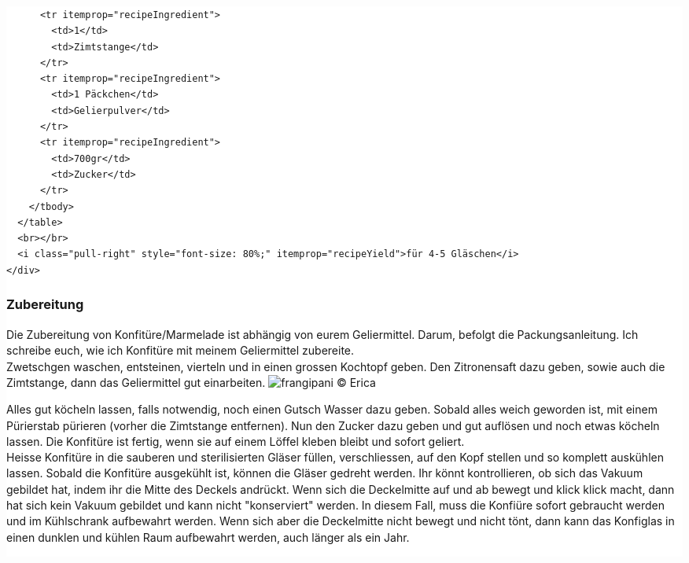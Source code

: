           <tr itemprop="recipeIngredient">
            <td>1</td>
            <td>Zimtstange</td>
          </tr>
          <tr itemprop="recipeIngredient">
            <td>1 Päckchen</td>
            <td>Gelierpulver</td>
          </tr>
          <tr itemprop="recipeIngredient">
            <td>700gr</td>
            <td>Zucker</td>
          </tr>
        </tbody>
      </table>
      <br></br>
      <i class="pull-right" style="font-size: 80%;" itemprop="recipeYield">für 4-5 Gläschen</i>
    </div>
  </div>
</div>


<h3>
  <font color="grey">
    <i class="fa-solid fa-gears"></i>
  </font> Zubereitung
</h3>

Die Zubereitung von Konfitüre/Marmelade ist abhängig von eurem Geliermittel. Darum, befolgt die Packungsanleitung. Ich schreibe euch, wie ich Konfitüre mit meinem Geliermittel zubereite.
<br />
Zwetschgen waschen, entsteinen, vierteln und in einen grossen Kochtopf geben. Den Zitronensaft dazu geben, sowie auch die Zimtstange, dann das Geliermittel gut einarbeiten.
![](../2022-08-25-confettura-di-prugne-alla-cannella/prugne.jpeg "frangipani © Erica")

Alles gut köcheln lassen, falls notwendig, noch einen Gutsch Wasser dazu geben. Sobald alles weich geworden ist, mit einem Pürierstab pürieren (vorher die Zimtstange entfernen). Nun den Zucker dazu geben und gut auflösen und noch etwas köcheln lassen. Die Konfitüre ist fertig, wenn sie auf einem Löffel kleben bleibt und sofort geliert.
<br />
Heisse Konfitüre in die sauberen und sterilisierten Gläser füllen, verschliessen, auf den Kopf stellen und so komplett auskühlen lassen. Sobald die Konfitüre ausgekühlt ist, können die Gläser gedreht werden. Ihr könnt kontrollieren, ob sich das Vakuum gebildet hat, indem ihr die Mitte des Deckels andrückt. Wenn sich die Deckelmitte auf und ab bewegt und klick klick macht, dann hat sich kein Vakuum gebildet und kann nicht "konserviert" werden. In diesem Fall, muss die Konfiüre sofort gebraucht werden und im Kühlschrank aufbewahrt werden. Wenn sich aber die Deckelmitte nicht bewegt und nicht tönt, dann kann das Konfiglas in einen dunklen und kühlen Raum aufbewahrt werden, auch länger als ein Jahr.

<p>
  <div style="width: 100%; margin-bottom: 0">
    <img style="float: left; width: 49%; margin-right: 1%" src="../2022-08-25-confettura-di-prugne-alla-cannella/risultato1.jpeg" alt="" title="frangipani © Erica" />
    <img style="float: left; width: 49%; margin-left: 1%" src="../2022-08-25-confettura-di-prugne-alla-cannella/risultato2.jpeg" alt="" title="frangipani © Erica" />
    <div style="clear: both"></div>
  </div>
</p>
